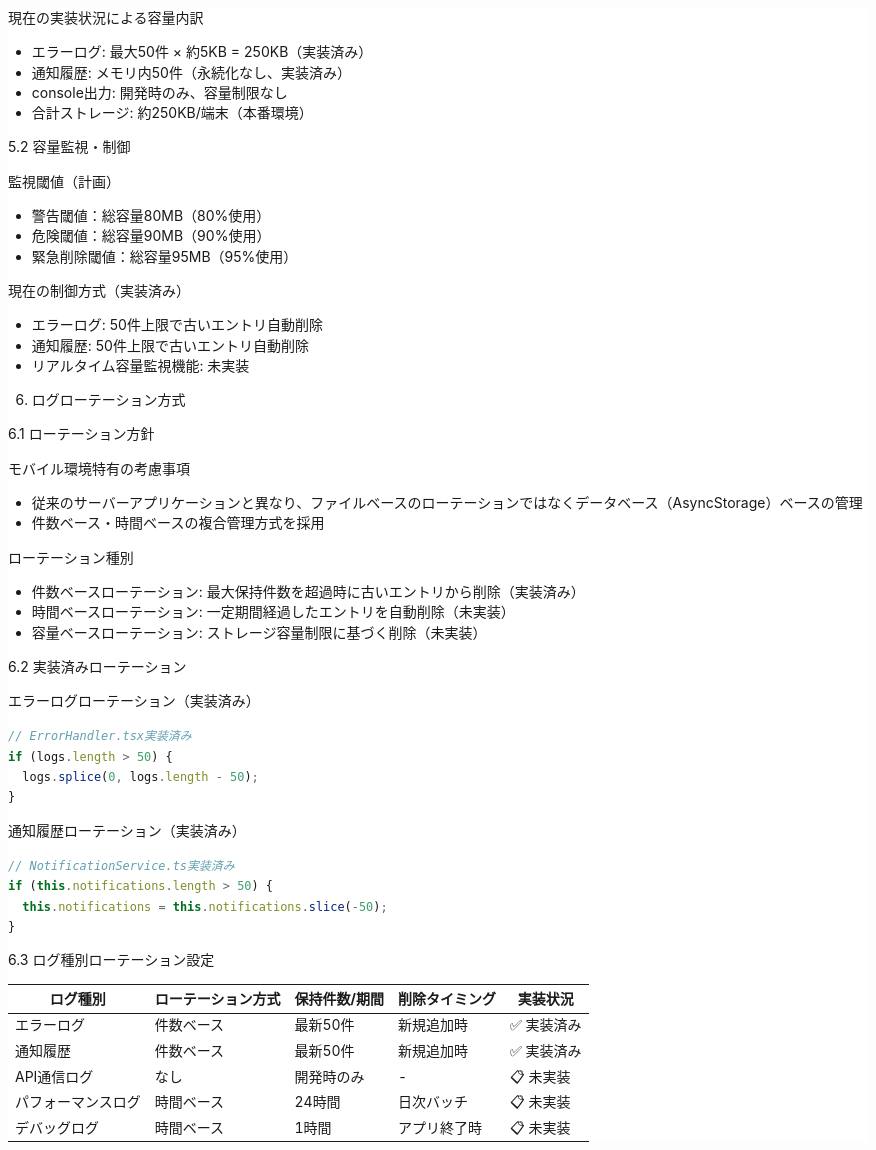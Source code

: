 現在の実装状況による容量内訳
- エラーログ: 最大50件 × 約5KB = 250KB（実装済み）
- 通知履歴: メモリ内50件（永続化なし、実装済み）
- console出力: 開発時のみ、容量制限なし
- 合計ストレージ: 約250KB/端末（本番環境）

5.2 容量監視・制御

監視閾値（計画）
- 警告閾値：総容量80MB（80%使用）
- 危険閾値：総容量90MB（90%使用）  
- 緊急削除閾値：総容量95MB（95%使用）

現在の制御方式（実装済み）
- エラーログ: 50件上限で古いエントリ自動削除
- 通知履歴: 50件上限で古いエントリ自動削除
- リアルタイム容量監視機能: 未実装

6. ログローテーション方式

6.1 ローテーション方針

モバイル環境特有の考慮事項
- 従来のサーバーアプリケーションと異なり、ファイルベースのローテーションではなくデータベース（AsyncStorage）ベースの管理
- 件数ベース・時間ベースの複合管理方式を採用

ローテーション種別
- 件数ベースローテーション: 最大保持件数を超過時に古いエントリから削除（実装済み）
- 時間ベースローテーション: 一定期間経過したエントリを自動削除（未実装）
- 容量ベースローテーション: ストレージ容量制限に基づく削除（未実装）

6.2 実装済みローテーション

エラーログローテーション（実装済み）
```typescript
// ErrorHandler.tsx実装済み
if (logs.length > 50) {
  logs.splice(0, logs.length - 50);
}
```

通知履歴ローテーション（実装済み）
```typescript
// NotificationService.ts実装済み
if (this.notifications.length > 50) {
  this.notifications = this.notifications.slice(-50);
}
```

6.3 ログ種別ローテーション設定

| ログ種別 | ローテーション方式 | 保持件数/期間 | 削除タイミング | 実装状況 |
|---------|------------------|-------------|--------------|---------|
| エラーログ | 件数ベース | 最新50件 | 新規追加時 | ✅ 実装済み |
| 通知履歴 | 件数ベース | 最新50件 | 新規追加時 | ✅ 実装済み |
| API通信ログ | なし | 開発時のみ | - | 📋 未実装 |
| パフォーマンスログ | 時間ベース | 24時間 | 日次バッチ | 📋 未実装 |
| デバッグログ | 時間ベース | 1時間 | アプリ終了時 | 📋 未実装 |
